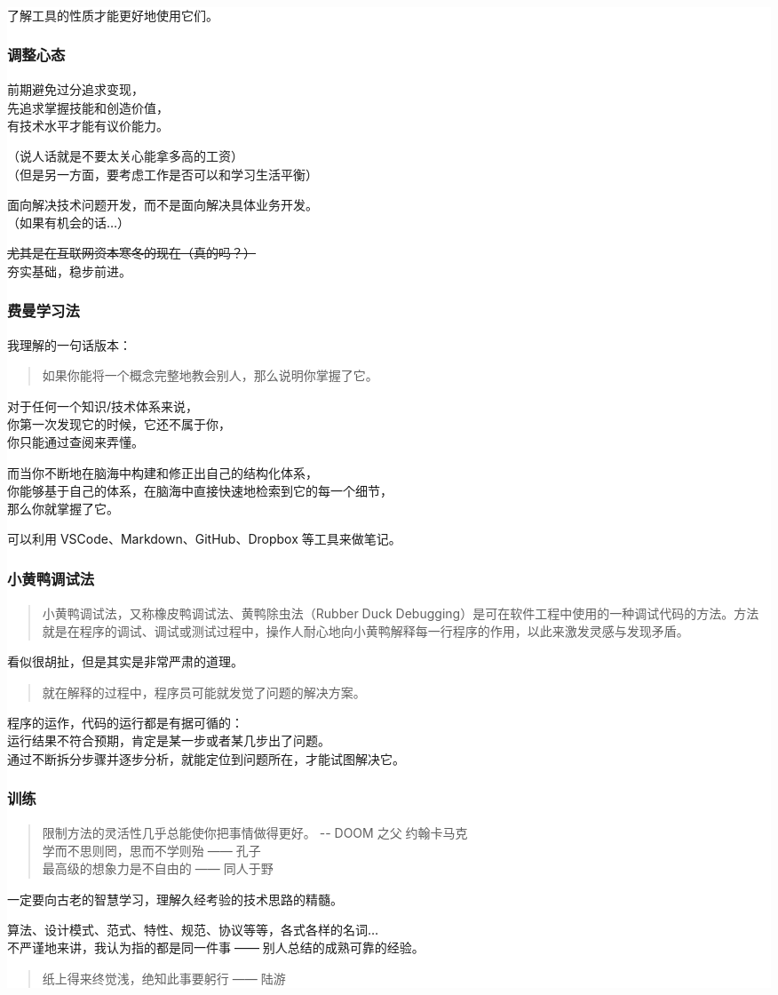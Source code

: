 了解工具的性质才能更好地使用它们。

### 调整心态

前期避免过分追求变现，  
先追求掌握技能和创造价值，  
有技术水平才能有议价能力。

（说人话就是不要太关心能拿多高的工资）  
（但是另一方面，要考虑工作是否可以和学习生活平衡）

面向解决技术问题开发，而不是面向解决具体业务开发。  
（如果有机会的话…）

~~尤其是在互联网资本寒冬的现在（真的吗？）~~  
夯实基础，稳步前进。

### 费曼学习法

我理解的一句话版本：

> 如果你能将一个概念完整地教会别人，那么说明你掌握了它。

对于任何一个知识/技术体系来说，  
你第一次发现它的时候，它还不属于你，  
你只能通过查阅来弄懂。

而当你不断地在脑海中构建和修正出自己的结构化体系，  
你能够基于自己的体系，在脑海中直接快速地检索到它的每一个细节，  
那么你就掌握了它。

可以利用 VSCode、Markdown、GitHub、Dropbox 等工具来做笔记。

### 小黄鸭调试法

> 小黄鸭调试法，又称橡皮鸭调试法、黄鸭除虫法（Rubber Duck Debugging）是可在软件工程中使用的一种调试代码的方法。方法就是在程序的调试、调试或测试过程中，操作人耐心地向小黄鸭解释每一行程序的作用，以此来激发灵感与发现矛盾。

看似很胡扯，但是其实是非常严肃的道理。

> 就在解释的过程中，程序员可能就发觉了问题的解决方案。

程序的运作，代码的运行都是有据可循的：  
运行结果不符合预期，肯定是某一步或者某几步出了问题。  
通过不断拆分步骤并逐步分析，就能定位到问题所在，才能试图解决它。

### 训练

> 限制方法的灵活性几乎总能使你把事情做得更好。 -- DOOM 之父 约翰卡马克  
> 学而不思则罔，思而不学则殆 —— 孔子  
> 最高级的想象力是不自由的 —— 同人于野

一定要向古老的智慧学习，理解久经考验的技术思路的精髓。

算法、设计模式、范式、特性、规范、协议等等，各式各样的名词…  
不严谨地来讲，我认为指的都是同一件事 —— 别人总结的成熟可靠的经验。

> 纸上得来终觉浅，绝知此事要躬行 —— 陆游
